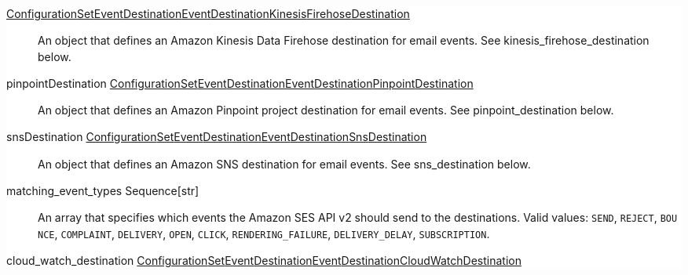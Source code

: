 </span>
        <span class="property-indicator"></span>
        <span class="property-type"><a href="#configurationseteventdestinationeventdestinationkinesisfirehosedestination">Configuration<wbr>Set<wbr>Event<wbr>Destination<wbr>Event<wbr>Destination<wbr>Kinesis<wbr>Firehose<wbr>Destination</a></span>
    </dt>
    <dd><p>An object that defines an Amazon Kinesis Data Firehose destination for email events. See kinesis_firehose_destination below.</p>
</dd><dt class="property-optional"
            title="Optional">
        <span id="pinpointdestination_nodejs">
<a data-swiftype-name="resource-property" data-swiftype-type="text" href="#pinpointdestination_nodejs" style="color: inherit; text-decoration: inherit;">pinpoint<wbr>Destination</a>
</span>
        <span class="property-indicator"></span>
        <span class="property-type"><a href="#configurationseteventdestinationeventdestinationpinpointdestination">Configuration<wbr>Set<wbr>Event<wbr>Destination<wbr>Event<wbr>Destination<wbr>Pinpoint<wbr>Destination</a></span>
    </dt>
    <dd><p>An object that defines an Amazon Pinpoint project destination for email events. See pinpoint_destination below.</p>
</dd><dt class="property-optional"
            title="Optional">
        <span id="snsdestination_nodejs">
<a data-swiftype-name="resource-property" data-swiftype-type="text" href="#snsdestination_nodejs" style="color: inherit; text-decoration: inherit;">sns<wbr>Destination</a>
</span>
        <span class="property-indicator"></span>
        <span class="property-type"><a href="#configurationseteventdestinationeventdestinationsnsdestination">Configuration<wbr>Set<wbr>Event<wbr>Destination<wbr>Event<wbr>Destination<wbr>Sns<wbr>Destination</a></span>
    </dt>
    <dd><p>An object that defines an Amazon SNS destination for email events. See sns_destination below.</p>
</dd></dl>
</pulumi-choosable>
</div>

<div>
<pulumi-choosable type="language" values="python">
<dl class="resources-properties"><dt class="property-required"
            title="Required">
        <span id="matching_event_types_python">
<a data-swiftype-name="resource-property" data-swiftype-type="text" href="#matching_event_types_python" style="color: inherit; text-decoration: inherit;">matching_<wbr>event_<wbr>types</a>
</span>
        <span class="property-indicator"></span>
        <span class="property-type">Sequence[str]</span>
    </dt>
    <dd><p>An array that specifies which events the Amazon SES API v2 should send to the destinations. Valid values: <code>SEND</code>, <code>REJECT</code>, <code>BOUNCE</code>, <code>COMPLAINT</code>, <code>DELIVERY</code>, <code>OPEN</code>, <code>CLICK</code>, <code>RENDERING_FAILURE</code>, <code>DELIVERY_DELAY</code>, <code>SUBSCRIPTION</code>.</p>
</dd><dt class="property-optional"
            title="Optional">
        <span id="cloud_watch_destination_python">
<a data-swiftype-name="resource-property" data-swiftype-type="text" href="#cloud_watch_destination_python" style="color: inherit; text-decoration: inherit;">cloud_<wbr>watch_<wbr>destination</a>
</span>
        <span class="property-indicator"></span>
        <span class="property-type"><a href="#configurationseteventdestinationeventdestinationcloudwatchdestination">Configuration<wbr>Set<wbr>Event<wbr>Destination<wbr>Event<wbr>Destination<wbr>Cloud<wbr>Watch<wbr>Destination</a></span>
    </dt>